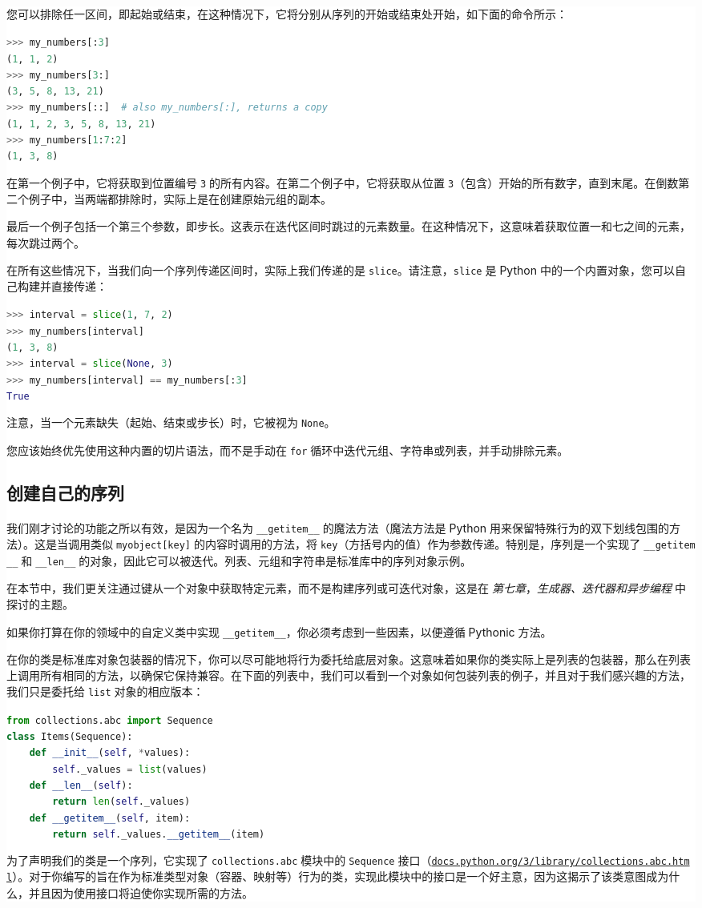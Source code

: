 您可以排除任一区间，即起始或结束，在这种情况下，它将分别从序列的开始或结束处开始，如下面的命令所示：

```py
>>> my_numbers[:3]
(1, 1, 2)
>>> my_numbers[3:]
(3, 5, 8, 13, 21)
>>> my_numbers[::]  # also my_numbers[:], returns a copy
(1, 1, 2, 3, 5, 8, 13, 21)
>>> my_numbers[1:7:2]
(1, 3, 8) 
```

在第一个例子中，它将获取到位置编号 `3` 的所有内容。在第二个例子中，它将获取从位置 `3`（包含）开始的所有数字，直到末尾。在倒数第二个例子中，当两端都排除时，实际上是在创建原始元组的副本。

最后一个例子包括一个第三个参数，即步长。这表示在迭代区间时跳过的元素数量。在这种情况下，这意味着获取位置一和七之间的元素，每次跳过两个。

在所有这些情况下，当我们向一个序列传递区间时，实际上我们传递的是 `slice`。请注意，`slice` 是 Python 中的一个内置对象，您可以自己构建并直接传递：

```py
>>> interval = slice(1, 7, 2)
>>> my_numbers[interval]
(1, 3, 8)
>>> interval = slice(None, 3)
>>> my_numbers[interval] == my_numbers[:3]
True 
```

注意，当一个元素缺失（起始、结束或步长）时，它被视为 `None`。

您应该始终优先使用这种内置的切片语法，而不是手动在 `for` 循环中迭代元组、字符串或列表，并手动排除元素。

## 创建自己的序列

我们刚才讨论的功能之所以有效，是因为一个名为 `__getitem__` 的魔法方法（魔法方法是 Python 用来保留特殊行为的双下划线包围的方法）。这是当调用类似 `myobject[key]` 的内容时调用的方法，将 `key`（方括号内的值）作为参数传递。特别是，序列是一个实现了 `__getitem__` 和 `__len__` 的对象，因此它可以被迭代。列表、元组和字符串是标准库中的序列对象示例。

在本节中，我们更关注通过键从一个对象中获取特定元素，而不是构建序列或可迭代对象，这是在 *第七章*，*生成器、迭代器和异步编程* 中探讨的主题。

如果你打算在你的领域中的自定义类中实现 `__getitem__`，你必须考虑到一些因素，以便遵循 Pythonic 方法。

在你的类是标准库对象包装器的情况下，你可以尽可能地将行为委托给底层对象。这意味着如果你的类实际上是列表的包装器，那么在列表上调用所有相同的方法，以确保它保持兼容。在下面的列表中，我们可以看到一个对象如何包装列表的例子，并且对于我们感兴趣的方法，我们只是委托给 `list` 对象的相应版本：

```py
from collections.abc import Sequence
class Items(Sequence):
    def __init__(self, *values):
        self._values = list(values)
    def __len__(self):
        return len(self._values)
    def __getitem__(self, item):
        return self._values.__getitem__(item) 
```

为了声明我们的类是一个序列，它实现了 `collections.abc` 模块中的 `Sequence` 接口（[`docs.python.org/3/library/collections.abc.html`](https://docs.python.org/3/library/collections.abc.html)）。对于你编写的旨在作为标准类型对象（容器、映射等）行为的类，实现此模块中的接口是一个好主意，因为这揭示了该类意图成为什么，并且因为使用接口将迫使你实现所需的方法。
